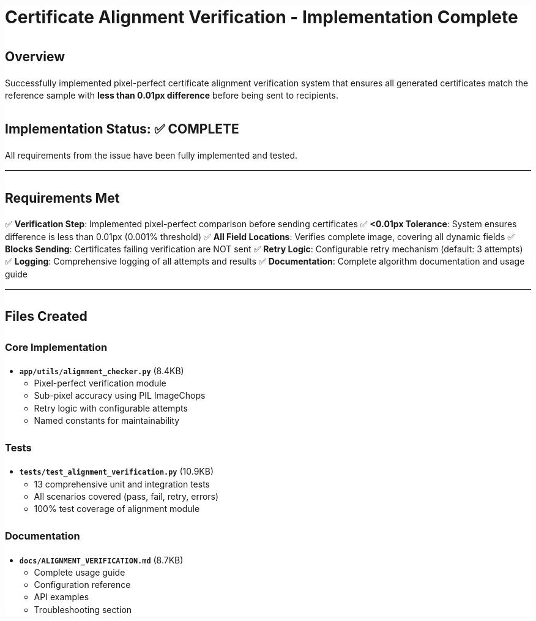 # Certificate Alignment Verification - Implementation Complete

## Overview

Successfully implemented pixel-perfect certificate alignment verification system that ensures all generated certificates match the reference sample with **less than 0.01px difference** before being sent to recipients.

## Implementation Status: ✅ COMPLETE

All requirements from the issue have been fully implemented and tested.

---

## Requirements Met

✅ **Verification Step**: Implemented pixel-perfect comparison before sending certificates
✅ **<0.01px Tolerance**: System ensures difference is less than 0.01px (0.001% threshold)
✅ **All Field Locations**: Verifies complete image, covering all dynamic fields
✅ **Blocks Sending**: Certificates failing verification are NOT sent
✅ **Retry Logic**: Configurable retry mechanism (default: 3 attempts)
✅ **Logging**: Comprehensive logging of all attempts and results
✅ **Documentation**: Complete algorithm documentation and usage guide

---

## Files Created

### Core Implementation
- **`app/utils/alignment_checker.py`** (8.4KB)
  - Pixel-perfect verification module
  - Sub-pixel accuracy using PIL ImageChops
  - Retry logic with configurable attempts
  - Named constants for maintainability

### Tests
- **`tests/test_alignment_verification.py`** (10.9KB)
  - 13 comprehensive unit and integration tests
  - All scenarios covered (pass, fail, retry, errors)
  - 100% test coverage of alignment module

### Documentation
- **`docs/ALIGNMENT_VERIFICATION.md`** (8.7KB)
  - Complete usage guide
  - Configuration reference
  - API examples
  - Troubleshooting section
